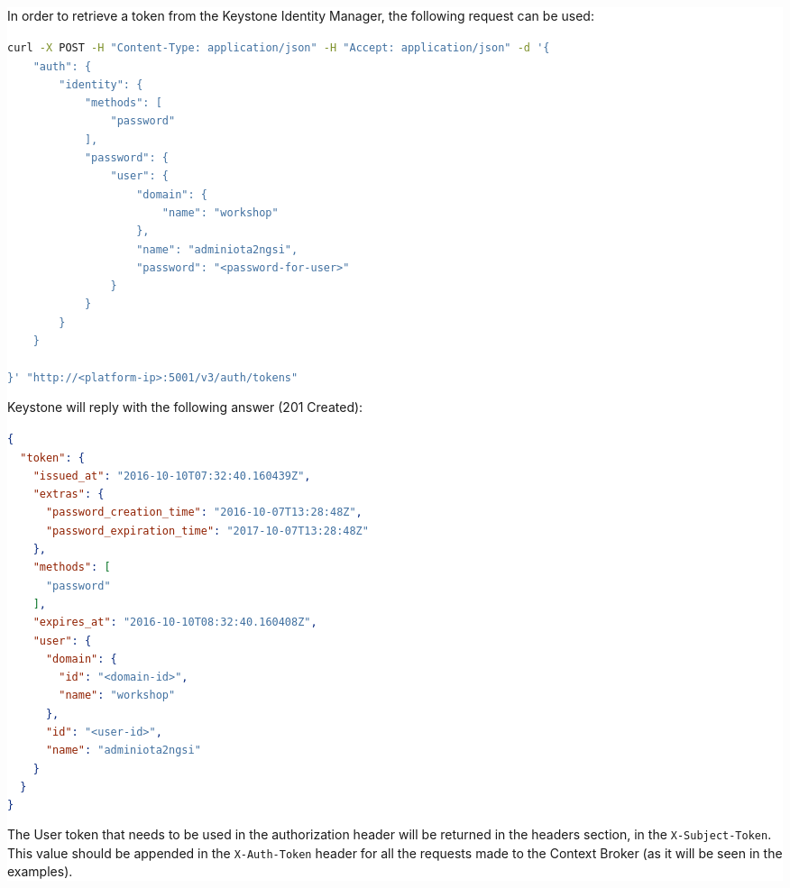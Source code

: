 In order to retrieve a token from the Keystone Identity Manager, the following request can be used:

```bash
curl -X POST -H "Content-Type: application/json" -H "Accept: application/json" -d '{
	"auth": {
		"identity": {
			"methods": [
				"password"
			],
			"password": {
				"user": {
					"domain": {
						"name": "workshop"
					},
					"name": "adminiota2ngsi",
					"password": "<password-for-user>"
				}
			}
		}
	}

}' "http://<platform-ip>:5001/v3/auth/tokens"
```

Keystone will reply with the following answer (201 Created):

```json
{
  "token": {
    "issued_at": "2016-10-10T07:32:40.160439Z",
    "extras": {
      "password_creation_time": "2016-10-07T13:28:48Z",
      "password_expiration_time": "2017-10-07T13:28:48Z"
    },
    "methods": [
      "password"
    ],
    "expires_at": "2016-10-10T08:32:40.160408Z",
    "user": {
      "domain": {
        "id": "<domain-id>",
        "name": "workshop"
      },
      "id": "<user-id>",
      "name": "adminiota2ngsi"
    }
  }
}
```

The User token that needs to be used in the authorization header will be returned in the headers section, in the
`X-Subject-Token`. This value should be appended in the `X-Auth-Token` header for all the requests made to the
Context Broker (as it will be seen in the examples).
